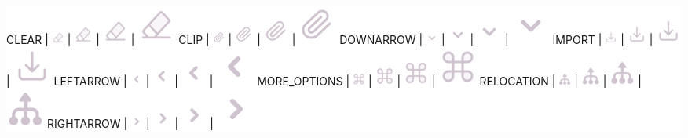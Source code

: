 CLEAR | <img src="dark/controls/dark-CLEAR.svg" width="16">  | <img src="dark/controls/dark-CLEAR.svg" width="24">  | <img src="dark/controls/dark-CLEAR.svg" width="32">  | <img src="dark/controls/dark-CLEAR.svg" width="48"> 
CLIP | <img src="dark/controls/dark-CLIP.svg" width="16">  | <img src="dark/controls/dark-CLIP.svg" width="24">  | <img src="dark/controls/dark-CLIP.svg" width="32">  | <img src="dark/controls/dark-CLIP.svg" width="48"> 
DOWNARROW | <img src="dark/controls/dark-DOWNARROW.svg" width="16">  | <img src="dark/controls/dark-DOWNARROW.svg" width="24">  | <img src="dark/controls/dark-DOWNARROW.svg" width="32">  | <img src="dark/controls/dark-DOWNARROW.svg" width="48"> 
IMPORT | <img src="dark/controls/dark-IMPORT.svg" width="16">  | <img src="dark/controls/dark-IMPORT.svg" width="24">  | <img src="dark/controls/dark-IMPORT.svg" width="32">  | <img src="dark/controls/dark-IMPORT.svg" width="48"> 
LEFTARROW | <img src="dark/controls/dark-LEFTARROW.svg" width="16">  | <img src="dark/controls/dark-LEFTARROW.svg" width="24">  | <img src="dark/controls/dark-LEFTARROW.svg" width="32">  | <img src="dark/controls/dark-LEFTARROW.svg" width="48"> 
MORE_OPTIONS | <img src="dark/controls/dark-MORE_OPTIONS.svg" width="16">  | <img src="dark/controls/dark-MORE_OPTIONS.svg" width="24">  | <img src="dark/controls/dark-MORE_OPTIONS.svg" width="32">  | <img src="dark/controls/dark-MORE_OPTIONS.svg" width="48"> 
RELOCATION | <img src="dark/controls/dark-RELOCATION.svg" width="16">  | <img src="dark/controls/dark-RELOCATION.svg" width="24">  | <img src="dark/controls/dark-RELOCATION.svg" width="32">  | <img src="dark/controls/dark-RELOCATION.svg" width="48"> 
RIGHTARROW | <img src="dark/controls/dark-RIGHTARROW.svg" width="16">  | <img src="dark/controls/dark-RIGHTARROW.svg" width="24">  | <img src="dark/controls/dark-RIGHTARROW.svg" width="32">  | <img src="dark/controls/dark-RIGHTARROW.svg" width="48"> 